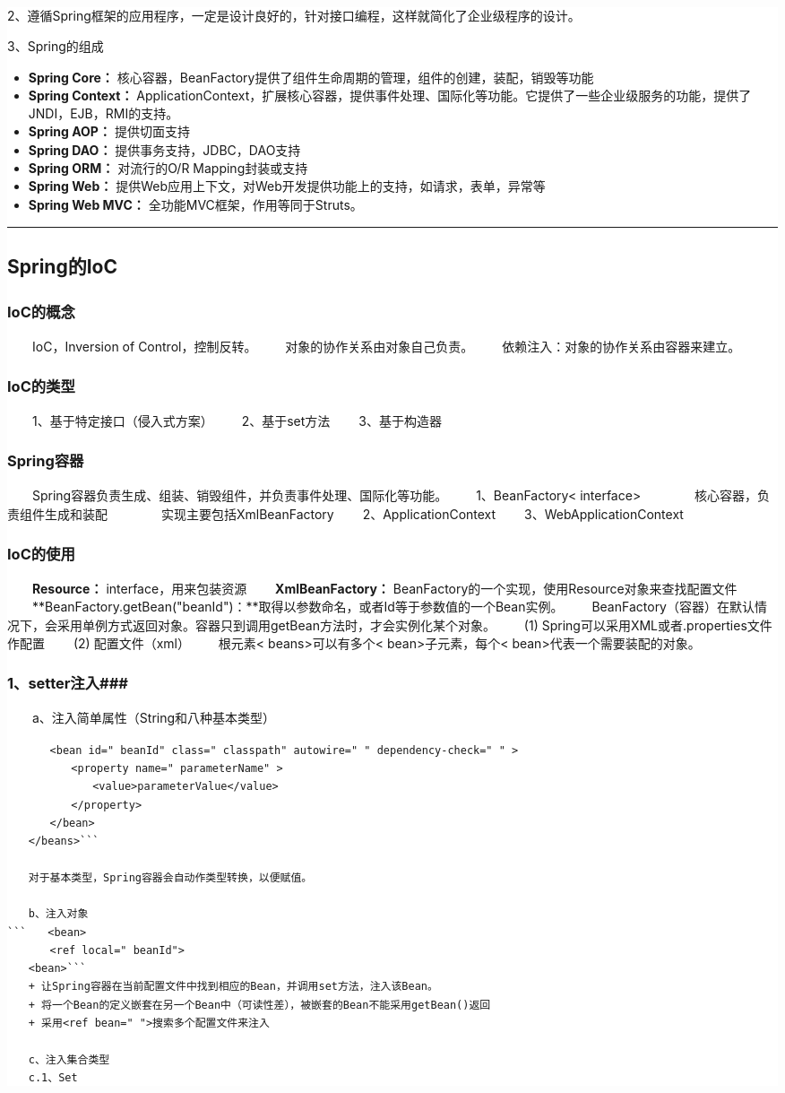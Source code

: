 2、遵循Spring框架的应用程序，一定是设计良好的，针对接口编程，这样就简化了企业级程序的设计。

3、Spring的组成

 - **Spring Core：** 核心容器，BeanFactory提供了组件生命周期的管理，组件的创建，装配，销毁等功能
 - **Spring Context：** ApplicationContext，扩展核心容器，提供事件处理、国际化等功能。它提供了一些企业级服务的功能，提供了JNDI，EJB，RMI的支持。
 - **Spring AOP：** 提供切面支持
 - **Spring DAO：** 提供事务支持，JDBC，DAO支持
 - **Spring ORM：** 对流行的O/R Mapping封装或支持
 - **Spring Web：** 提供Web应用上下文，对Web开发提供功能上的支持，如请求，表单，异常等
 - **Spring Web MVC：** 全功能MVC框架，作用等同于Struts。


----------
Spring的IoC
--
### IoC的概念 ###
　　IoC，Inversion of Control，控制反转。
　　对象的协作关系由对象自己负责。
　　依赖注入：对象的协作关系由容器来建立。
### IoC的类型 ###
　　1、基于特定接口（侵入式方案）
　　2、基于set方法
　　3、基于构造器
### Spring容器 ###
　　Spring容器负责生成、组装、销毁组件，并负责事件处理、国际化等功能。
　　1、BeanFactory< interface>
　　　　核心容器，负责组件生成和装配
　　　　实现主要包括XmlBeanFactory
　　2、ApplicationContext
　　3、WebApplicationContext
### IoC的使用 ###
　　**Resource：** interface，用来包装资源
　　**XmlBeanFactory：** BeanFactory的一个实现，使用Resource对象来查找配置文件
　　**BeanFactory.getBean("beanId")：**取得以参数命名，或者Id等于参数值的一个Bean实例。
　　BeanFactory（容器）在默认情况下，会采用单例方式返回对象。容器只到调用getBean方法时，才会实例化某个对象。
　　(1) Spring可以采用XML或者.properties文件作配置
　　(2) 配置文件（xml）
　　根元素< beans>可以有多个< bean>子元素，每个< bean>代表一个需要装配的对象。
### 1、setter注入###

　　a、注入简单属性（String和八种基本类型）
```　　<beans>
　　　　<bean id=" beanId" class=" classpath" autowire=" " dependency-check=" " >
　　　　　　<property name=" parameterName" >
　　　　　　　　<value>parameterValue</value>
　　　　　　</property>
　　　　</bean>
　　</beans>```
　　
　　对于基本类型，Spring容器会自动作类型转换，以便赋值。
　　
　　b、注入对象
```　　<bean>
　　　　<ref local=" beanId">
　　<bean>```
　　+ 让Spring容器在当前配置文件中找到相应的Bean，并调用set方法，注入该Bean。
　　+ 将一个Bean的定义嵌套在另一个Bean中（可读性差），被嵌套的Bean不能采用getBean()返回
　　+ 采用<ref bean=" ">搜索多个配置文件来注入

　　c、注入集合类型
　　c.1、Set
```